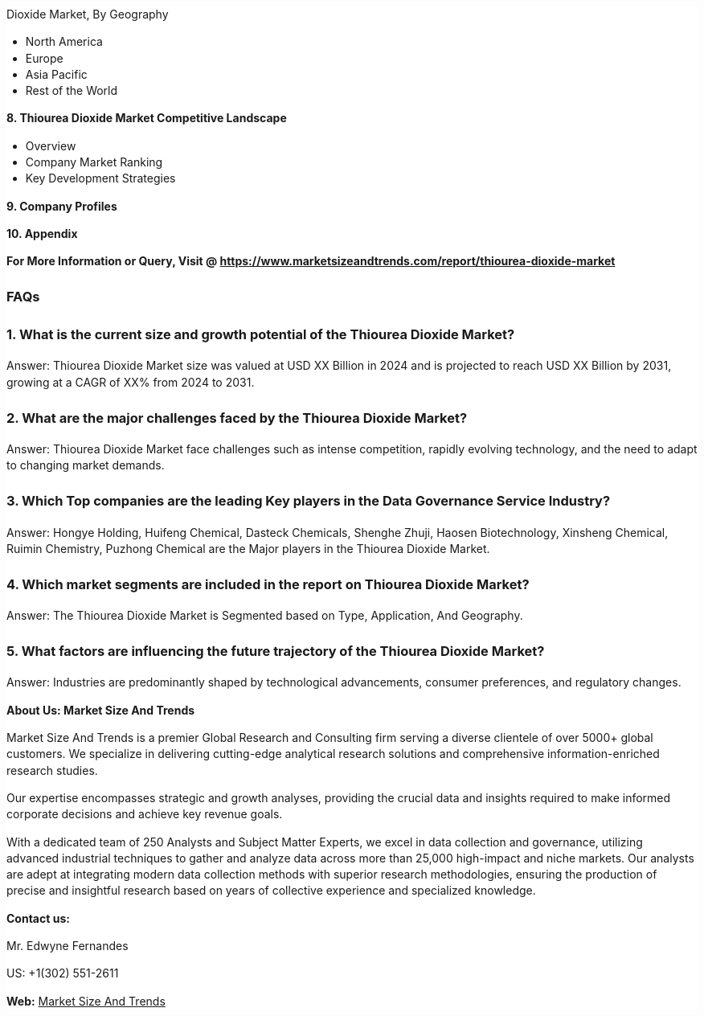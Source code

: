 Dioxide Market, By Geography</span></strong></p></div><div class="" data-test-id=""><ul><li><span class="">North America</span></li><li><span class="">Europe</span></li><li><span class="">Asia Pacific</span></li><li><span class="">Rest of the World</span></li></ul></div><div class="" data-test-id=""><p><strong><span class="">8. Thiourea Dioxide Market Competitive Landscape</span></strong></p></div><div class="" data-test-id=""><ul><li><span class="">Overview</span></li><li><span class="">Company Market Ranking</span></li><li><span class="">Key Development Strategies</span></li></ul></div><div class="" data-test-id=""><p><strong><span class="">9. Company Profiles</span></strong></p></div><div class="" data-test-id=""><p><strong><span class="">10. Appendix</span></strong></p></div><div class="" data-test-id=""><p><strong><span class="">For More Information or Query, Visit @ <a href="https://www.marketsizeandtrends.com/report/thiourea-dioxide-market" target="_blank">https://www.marketsizeandtrends.com/report/thiourea-dioxide-market</a></span></strong></p></div><div class="" data-test-id=""><div class="article-main__content" data-test-id="publishing-text-block"><h3><strong><span class="">FAQs</span></strong></h3></div><div class="article-main__content" data-test-id="publishing-text-block"><h3><span class="">1. What is the current size and growth potential of the Thiourea Dioxide Market?</span></h3></div><div class="article-main__content" data-test-id="publishing-text-block"><p><span class="font-[700]">Answer</span><span class="">: Thiourea Dioxide Market size was valued at USD XX Billion in 2024 and is projected to reach USD XX Billion by 2031, growing at a CAGR of XX% from 2024 to 2031.</span></p></div><div class="article-main__content" data-test-id="publishing-text-block"><h3><span class="">2. What are the major challenges faced by the Thiourea Dioxide Market?</span></h3></div><div class="article-main__content" data-test-id="publishing-text-block"><p><span class="font-[700]">Answer</span><span class="">: Thiourea Dioxide Market face challenges such as intense competition, rapidly evolving technology, and the need to adapt to changing market demands.</span></p></div><div class="article-main__content" data-test-id="publishing-text-block"><h3><span class="">3. Which Top companies are the leading Key players in the Data Governance Service Industry?</span></h3></div><div class="article-main__content" data-test-id="publishing-text-block"><p><span class="font-[700]">Answer</span><span class="">: Hongye Holding, Huifeng Chemical, Dasteck Chemicals, Shenghe Zhuji, Haosen Biotechnology, Xinsheng Chemical, Ruimin Chemistry, Puzhong Chemical are the Major players in the Thiourea Dioxide Market.</span></p></div><div class="article-main__content" data-test-id="publishing-text-block"><h3><span class="">4. Which market segments are included in the report on Thiourea Dioxide Market?</span></h3></div><div class="article-main__content" data-test-id="publishing-text-block"><p><span class="font-[700]">Answer</span><span class="">: The Thiourea Dioxide Market is Segmented based on Type, Application, And Geography.</span></p></div><div class="article-main__content" data-test-id="publishing-text-block"><h3><span class="">5. What factors are influencing the future trajectory of the Thiourea Dioxide Market?</span></h3></div><div class="article-main__content" data-test-id="publishing-text-block"><p><span class="font-[700]">Answer:</span><span class="">&nbsp;Industries are predominantly shaped by technological advancements, consumer preferences, and regulatory changes.</span></p></div><p><strong><span class="">About Us: Market Size And Trends</span></strong></p></div><div class="" data-test-id=""><p><span class="">Market Size And Trends is a premier Global Research and Consulting firm serving a diverse clientele of over 5000+ global customers. We specialize in delivering cutting-edge analytical research solutions and comprehensive information-enriched research studies.</span></p></div><div class="" data-test-id=""><p><span class="">Our expertise encompasses strategic and growth analyses, providing the crucial data and insights required to make informed corporate decisions and achieve key revenue goals.</span></p></div><div class="" data-test-id=""><p><span class="">With a dedicated team of 250 Analysts and Subject Matter Experts, we excel in data collection and governance, utilizing advanced industrial techniques to gather and analyze data across more than 25,000 high-impact and niche markets. Our analysts are adept at integrating modern data collection methods with superior research methodologies, ensuring the production of precise and insightful research based on years of collective experience and specialized knowledge.</span></p></div><div class="" data-test-id=""><p><strong><span class="">Contact us:</span></strong></p></div><div class="" data-test-id=""><p><span class="">Mr. Edwyne Fernandes</span></p></div><div class="" data-test-id=""><p><span class="">US: +1(302) 551-2611<br /></span></p><p><span class=""><strong>Web:</strong> <a href="https://www.marketsizeandtrends.com/" target="_blank">Market Size And Trends</a></span></p></div>
